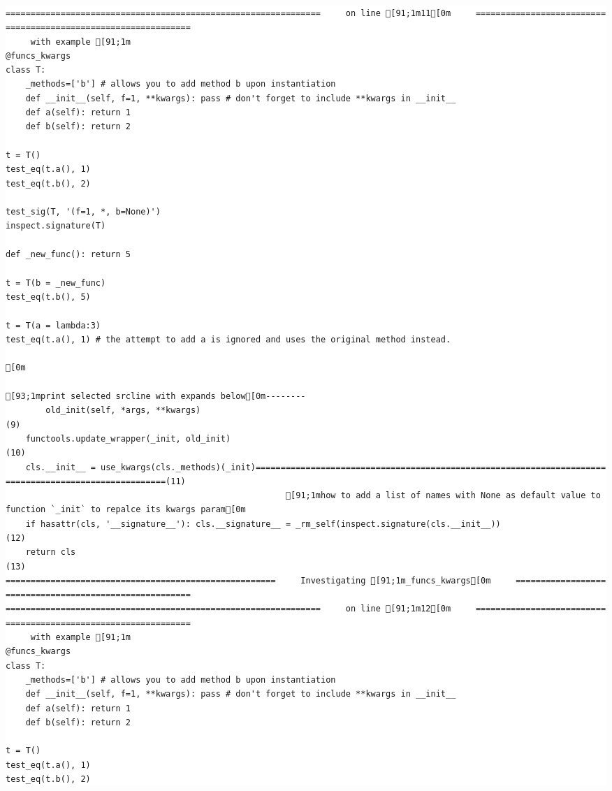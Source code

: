     ===============================================================     on line [91;1m11[0m     ===============================================================
         with example [91;1m
    @funcs_kwargs
    class T:
        _methods=['b'] # allows you to add method b upon instantiation
        def __init__(self, f=1, **kwargs): pass # don't forget to include **kwargs in __init__
        def a(self): return 1
        def b(self): return 2
        
    t = T()
    test_eq(t.a(), 1)
    test_eq(t.b(), 2)
    
    test_sig(T, '(f=1, *, b=None)')
    inspect.signature(T)
    
    def _new_func(): return 5
    
    t = T(b = _new_func)
    test_eq(t.b(), 5)
    
    t = T(a = lambda:3)
    test_eq(t.a(), 1) # the attempt to add a is ignored and uses the original method instead.
    
    [0m     
    
    [93;1mprint selected srcline with expands below[0m--------
            old_init(self, *args, **kwargs)                                                                                                                 (9)
        functools.update_wrapper(_init, old_init)                                                                                                           (10)
        cls.__init__ = use_kwargs(cls._methods)(_init)======================================================================================================(11)
                                                            [91;1mhow to add a list of names with None as default value to function `_init` to repalce its kwargs param[0m
        if hasattr(cls, '__signature__'): cls.__signature__ = _rm_self(inspect.signature(cls.__init__))                                                     (12)
        return cls                                                                                                                                          (13)
    ======================================================     Investigating [91;1m_funcs_kwargs[0m     =======================================================
    ===============================================================     on line [91;1m12[0m     ===============================================================
         with example [91;1m
    @funcs_kwargs
    class T:
        _methods=['b'] # allows you to add method b upon instantiation
        def __init__(self, f=1, **kwargs): pass # don't forget to include **kwargs in __init__
        def a(self): return 1
        def b(self): return 2
        
    t = T()
    test_eq(t.a(), 1)
    test_eq(t.b(), 2)
    